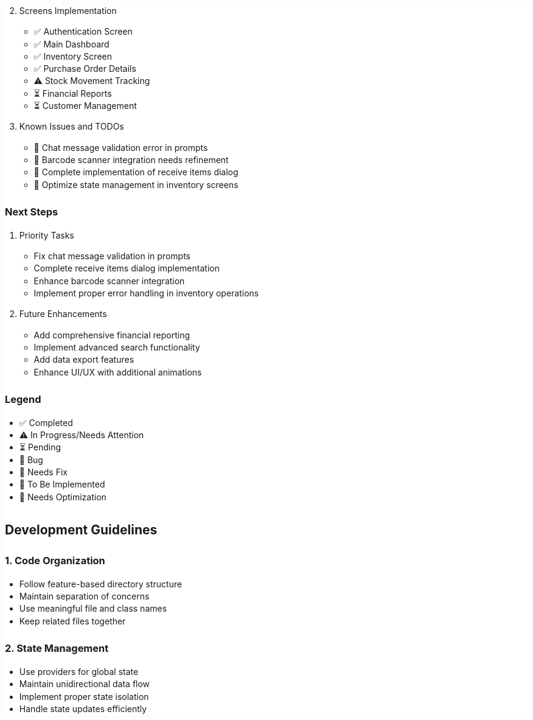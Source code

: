 2. Screens Implementation
   - ✅ Authentication Screen
   - ✅ Main Dashboard
   - ✅ Inventory Screen
   - ✅ Purchase Order Details
   - ⚠️ Stock Movement Tracking
   - ⏳ Financial Reports
   - ⏳ Customer Management

3. Known Issues and TODOs
   - 🐛 Chat message validation error in prompts
   - 🔧 Barcode scanner integration needs refinement
   - 📝 Complete implementation of receive items dialog
   - 🔄 Optimize state management in inventory screens

### Next Steps

1. Priority Tasks
   - Fix chat message validation in prompts
   - Complete receive items dialog implementation
   - Enhance barcode scanner integration
   - Implement proper error handling in inventory operations

2. Future Enhancements
   - Add comprehensive financial reporting
   - Implement advanced search functionality
   - Add data export features
   - Enhance UI/UX with additional animations

### Legend
- ✅ Completed
- ⚠️ In Progress/Needs Attention
- ⏳ Pending
- 🐛 Bug
- 🔧 Needs Fix
- 📝 To Be Implemented
- 🔄 Needs Optimization

## Development Guidelines

### 1. Code Organization
- Follow feature-based directory structure
- Maintain separation of concerns
- Use meaningful file and class names
- Keep related files together

### 2. State Management
- Use providers for global state
- Maintain unidirectional data flow
- Implement proper state isolation
- Handle state updates efficiently
